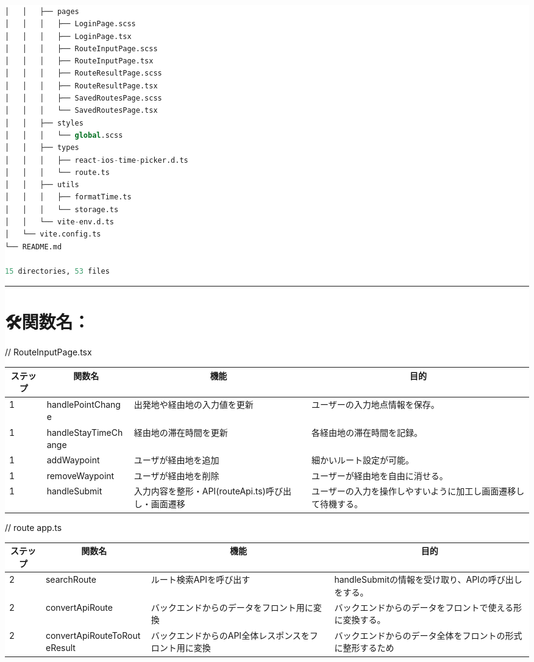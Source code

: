 ```python
│   │   ├── pages
│   │   │   ├── LoginPage.scss
│   │   │   ├── LoginPage.tsx
│   │   │   ├── RouteInputPage.scss
│   │   │   ├── RouteInputPage.tsx
│   │   │   ├── RouteResultPage.scss
│   │   │   ├── RouteResultPage.tsx
│   │   │   ├── SavedRoutesPage.scss
│   │   │   └── SavedRoutesPage.tsx
│   │   ├── styles
│   │   │   └── global.scss
│   │   ├── types
│   │   │   ├── react-ios-time-picker.d.ts
│   │   │   └── route.ts
│   │   ├── utils
│   │   │   ├── formatTime.ts
│   │   │   └── storage.ts
│   │   └── vite-env.d.ts
│   └── vite.config.ts
└── README.md

15 directories, 53 files
```

---

# 🛠️関数名：

// RouteInputPage.tsx

| **ステップ** | **関数名** | **機能** | **目的** |
| --- | --- | --- | --- |
| 1 | handlePointChange | 出発地や経由地の入力値を更新 | ユーザーの入力地点情報を保存。 |
| 1 | handleStayTimeChange | 経由地の滞在時間を更新 | 各経由地の滞在時間を記録。 |
| 1 | addWaypoint | ユーザが経由地を追加 | 細かいルート設定が可能。 |
| 1 | removeWaypoint | ユーザが経由地を削除 | ユーザーが経由地を自由に消せる。 |
| 1 | handleSubmit | 入力内容を整形・API(routeApi.ts)呼び出し・画面遷移 | ユーザーの入力を操作しやすいように加工し画面遷移して待機する。 |

// route app.ts

| **ステップ** | **関数名** | **機能** | **目的** |
| --- | --- | --- | --- |
| 2 | searchRoute | ルート検索APIを呼び出す | handleSubmitの情報を受け取り、APIの呼び出しをする。 |
| 2 | convertApiRoute | バックエンドからのデータをフロント用に変換 | バックエンドからのデータをフロントで使える形に変換する。 |
| 2 | convertApiRouteToRouteResult | バックエンドからのAPI全体レスポンスをフロント用に変換 | バックエンドからのデータ全体をフロントの形式に整形するため |
